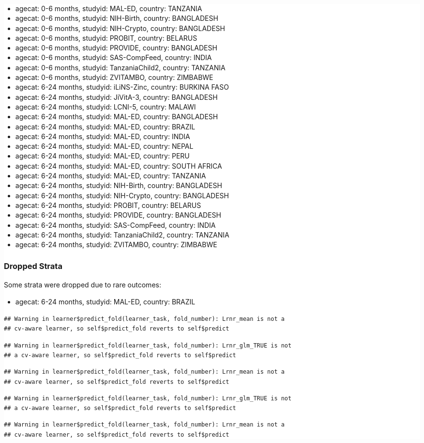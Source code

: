* agecat: 0-6 months, studyid: MAL-ED, country: TANZANIA
* agecat: 0-6 months, studyid: NIH-Birth, country: BANGLADESH
* agecat: 0-6 months, studyid: NIH-Crypto, country: BANGLADESH
* agecat: 0-6 months, studyid: PROBIT, country: BELARUS
* agecat: 0-6 months, studyid: PROVIDE, country: BANGLADESH
* agecat: 0-6 months, studyid: SAS-CompFeed, country: INDIA
* agecat: 0-6 months, studyid: TanzaniaChild2, country: TANZANIA
* agecat: 0-6 months, studyid: ZVITAMBO, country: ZIMBABWE
* agecat: 6-24 months, studyid: iLiNS-Zinc, country: BURKINA FASO
* agecat: 6-24 months, studyid: JiVitA-3, country: BANGLADESH
* agecat: 6-24 months, studyid: LCNI-5, country: MALAWI
* agecat: 6-24 months, studyid: MAL-ED, country: BANGLADESH
* agecat: 6-24 months, studyid: MAL-ED, country: BRAZIL
* agecat: 6-24 months, studyid: MAL-ED, country: INDIA
* agecat: 6-24 months, studyid: MAL-ED, country: NEPAL
* agecat: 6-24 months, studyid: MAL-ED, country: PERU
* agecat: 6-24 months, studyid: MAL-ED, country: SOUTH AFRICA
* agecat: 6-24 months, studyid: MAL-ED, country: TANZANIA
* agecat: 6-24 months, studyid: NIH-Birth, country: BANGLADESH
* agecat: 6-24 months, studyid: NIH-Crypto, country: BANGLADESH
* agecat: 6-24 months, studyid: PROBIT, country: BELARUS
* agecat: 6-24 months, studyid: PROVIDE, country: BANGLADESH
* agecat: 6-24 months, studyid: SAS-CompFeed, country: INDIA
* agecat: 6-24 months, studyid: TanzaniaChild2, country: TANZANIA
* agecat: 6-24 months, studyid: ZVITAMBO, country: ZIMBABWE

### Dropped Strata

Some strata were dropped due to rare outcomes:

* agecat: 6-24 months, studyid: MAL-ED, country: BRAZIL





```
## Warning in learner$predict_fold(learner_task, fold_number): Lrnr_mean is not a
## cv-aware learner, so self$predict_fold reverts to self$predict
```

```
## Warning in learner$predict_fold(learner_task, fold_number): Lrnr_glm_TRUE is not
## a cv-aware learner, so self$predict_fold reverts to self$predict
```

```
## Warning in learner$predict_fold(learner_task, fold_number): Lrnr_mean is not a
## cv-aware learner, so self$predict_fold reverts to self$predict
```

```
## Warning in learner$predict_fold(learner_task, fold_number): Lrnr_glm_TRUE is not
## a cv-aware learner, so self$predict_fold reverts to self$predict
```

```
## Warning in learner$predict_fold(learner_task, fold_number): Lrnr_mean is not a
## cv-aware learner, so self$predict_fold reverts to self$predict
```

